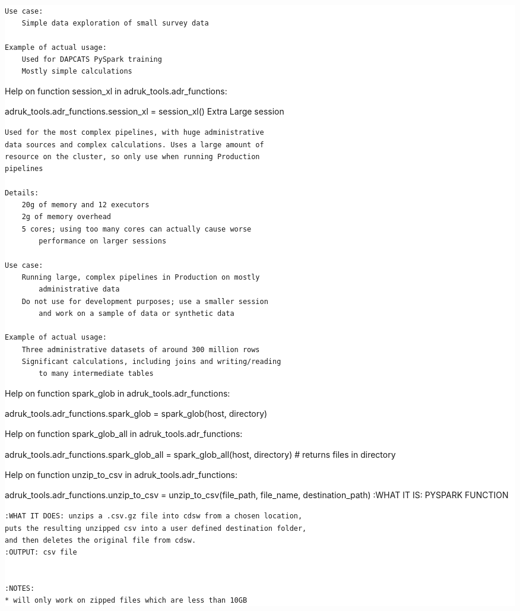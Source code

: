     Use case:
        Simple data exploration of small survey data
    
    Example of actual usage:
        Used for DAPCATS PySpark training
        Mostly simple calculations

Help on function session_xl in adruk_tools.adr_functions:

adruk_tools.adr_functions.session_xl = session_xl()
    Extra Large session
    
    Used for the most complex pipelines, with huge administrative
    data sources and complex calculations. Uses a large amount of
    resource on the cluster, so only use when running Production
    pipelines
    
    Details:
        20g of memory and 12 executors
        2g of memory overhead
        5 cores; using too many cores can actually cause worse
            performance on larger sessions
    
    Use case:
        Running large, complex pipelines in Production on mostly
            administrative data
        Do not use for development purposes; use a smaller session
            and work on a sample of data or synthetic data
    
    Example of actual usage:
        Three administrative datasets of around 300 million rows
        Significant calculations, including joins and writing/reading
            to many intermediate tables

Help on function spark_glob in adruk_tools.adr_functions:

adruk_tools.adr_functions.spark_glob = spark_glob(host, directory)

Help on function spark_glob_all in adruk_tools.adr_functions:

adruk_tools.adr_functions.spark_glob_all = spark_glob_all(host, directory)
    # returns files in directory

Help on function unzip_to_csv in adruk_tools.adr_functions:

adruk_tools.adr_functions.unzip_to_csv = unzip_to_csv(file_path, file_name, destination_path)
    :WHAT IT IS: PYSPARK FUNCTION
    
    :WHAT IT DOES: unzips a .csv.gz file into cdsw from a chosen location,
    puts the resulting unzipped csv into a user defined destination folder, 
    and then deletes the original file from cdsw.
    :OUTPUT: csv file
    
    
    :NOTES:
    * will only work on zipped files which are less than 10GB
    